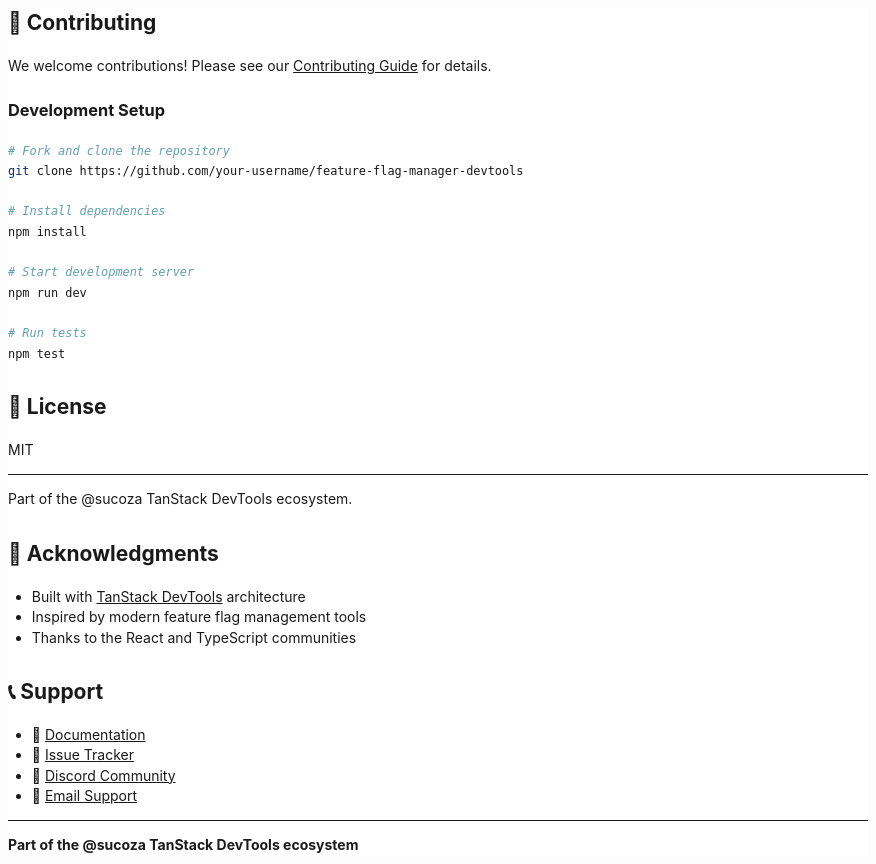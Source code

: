 ## 🤝 Contributing

We welcome contributions! Please see our [Contributing Guide](CONTRIBUTING.md) for details.

### Development Setup

```bash
# Fork and clone the repository
git clone https://github.com/your-username/feature-flag-manager-devtools

# Install dependencies
npm install

# Start development server
npm run dev

# Run tests
npm test
```

## 📄 License

MIT

---

Part of the @sucoza TanStack DevTools ecosystem.

## 🙏 Acknowledgments

- Built with [TanStack DevTools](https://tanstack.com/devtools) architecture
- Inspired by modern feature flag management tools
- Thanks to the React and TypeScript communities

## 📞 Support

- 📖 [Documentation](https://tanstack.com/devtools)
- 🐛 [Issue Tracker](https://github.com/tanstack/feature-flag-manager-devtools/issues)
- 💬 [Discord Community](https://tanstack.com/discord)
- 📧 [Email Support](mailto:support@tanstack.com)

---

**Part of the @sucoza TanStack DevTools ecosystem**